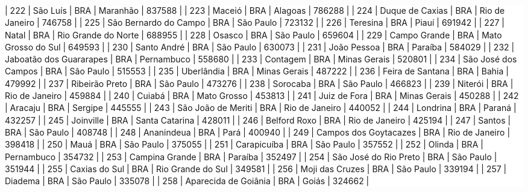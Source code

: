 | 222 | São Luís | BRA | Maranhão | 837588 |
| 223 | Maceió | BRA | Alagoas | 786288 |
| 224 | Duque de Caxias | BRA | Rio de Janeiro | 746758 |
| 225 | São Bernardo do Campo | BRA | São Paulo | 723132 |
| 226 | Teresina | BRA | Piauí | 691942 |
| 227 | Natal | BRA | Rio Grande do Norte | 688955 |
| 228 | Osasco | BRA | São Paulo | 659604 |
| 229 | Campo Grande | BRA | Mato Grosso do Sul | 649593 |
| 230 | Santo André | BRA | São Paulo | 630073 |
| 231 | João Pessoa | BRA | Paraíba | 584029 |
| 232 | Jaboatão dos Guararapes | BRA | Pernambuco | 558680 |
| 233 | Contagem | BRA | Minas Gerais | 520801 |
| 234 | São José dos Campos | BRA | São Paulo | 515553 |
| 235 | Uberlândia | BRA | Minas Gerais | 487222 |
| 236 | Feira de Santana | BRA | Bahia | 479992 |
| 237 | Ribeirão Preto | BRA | São Paulo | 473276 |
| 238 | Sorocaba | BRA | São Paulo | 466823 |
| 239 | Niterói | BRA | Rio de Janeiro | 459884 |
| 240 | Cuiabá | BRA | Mato Grosso | 453813 |
| 241 | Juiz de Fora | BRA | Minas Gerais | 450288 |
| 242 | Aracaju | BRA | Sergipe | 445555 |
| 243 | São João de Meriti | BRA | Rio de Janeiro | 440052 |
| 244 | Londrina | BRA | Paraná | 432257 |
| 245 | Joinville | BRA | Santa Catarina | 428011 |
| 246 | Belford Roxo | BRA | Rio de Janeiro | 425194 |
| 247 | Santos | BRA | São Paulo | 408748 |
| 248 | Ananindeua | BRA | Pará | 400940 |
| 249 | Campos dos Goytacazes | BRA | Rio de Janeiro | 398418 |
| 250 | Mauá | BRA | São Paulo | 375055 |
| 251 | Carapicuíba | BRA | São Paulo | 357552 |
| 252 | Olinda | BRA | Pernambuco | 354732 |
| 253 | Campina Grande | BRA | Paraíba | 352497 |
| 254 | São José do Rio Preto | BRA | São Paulo | 351944 |
| 255 | Caxias do Sul | BRA | Rio Grande do Sul | 349581 |
| 256 | Moji das Cruzes | BRA | São Paulo | 339194 |
| 257 | Diadema | BRA | São Paulo | 335078 |
| 258 | Aparecida de Goiânia | BRA | Goiás | 324662 |